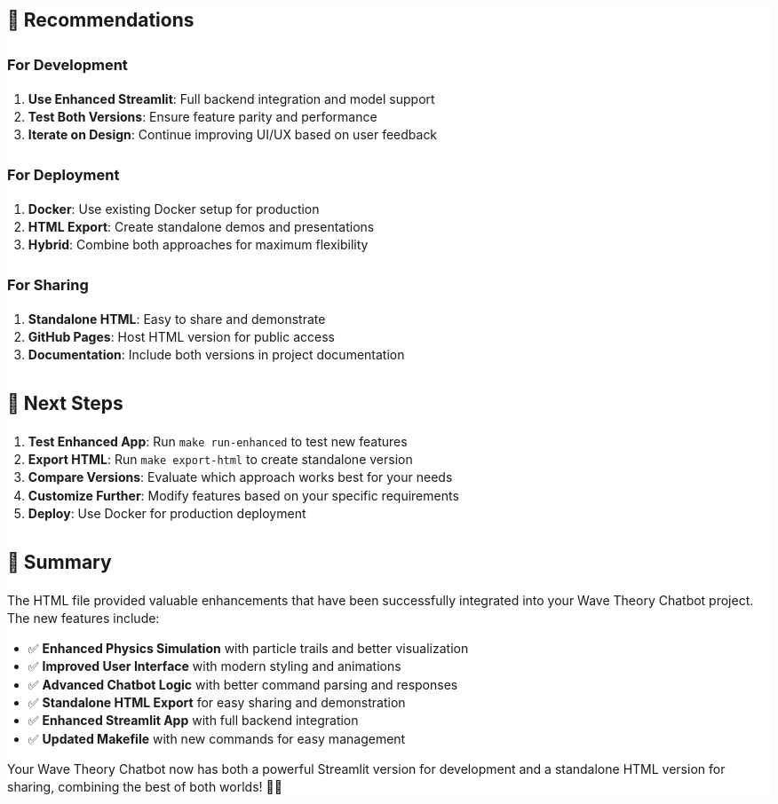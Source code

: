 ## 🎯 **Recommendations**

### **For Development**
1. **Use Enhanced Streamlit**: Full backend integration and model support
2. **Test Both Versions**: Ensure feature parity and performance
3. **Iterate on Design**: Continue improving UI/UX based on user feedback

### **For Deployment**
1. **Docker**: Use existing Docker setup for production
2. **HTML Export**: Create standalone demos and presentations
3. **Hybrid**: Combine both approaches for maximum flexibility

### **For Sharing**
1. **Standalone HTML**: Easy to share and demonstrate
2. **GitHub Pages**: Host HTML version for public access
3. **Documentation**: Include both versions in project documentation

## 🚀 **Next Steps**

1. **Test Enhanced App**: Run `make run-enhanced` to test new features
2. **Export HTML**: Run `make export-html` to create standalone version
3. **Compare Versions**: Evaluate which approach works best for your needs
4. **Customize Further**: Modify features based on your specific requirements
5. **Deploy**: Use Docker for production deployment

## 📝 **Summary**

The HTML file provided valuable enhancements that have been successfully integrated into your Wave Theory Chatbot project. The new features include:

- ✅ **Enhanced Physics Simulation** with particle trails and better visualization
- ✅ **Improved User Interface** with modern styling and animations
- ✅ **Advanced Chatbot Logic** with better command parsing and responses
- ✅ **Standalone HTML Export** for easy sharing and demonstration
- ✅ **Enhanced Streamlit App** with full backend integration
- ✅ **Updated Makefile** with new commands for easy management

Your Wave Theory Chatbot now has both a powerful Streamlit version for development and a standalone HTML version for sharing, combining the best of both worlds! 🌊✨
